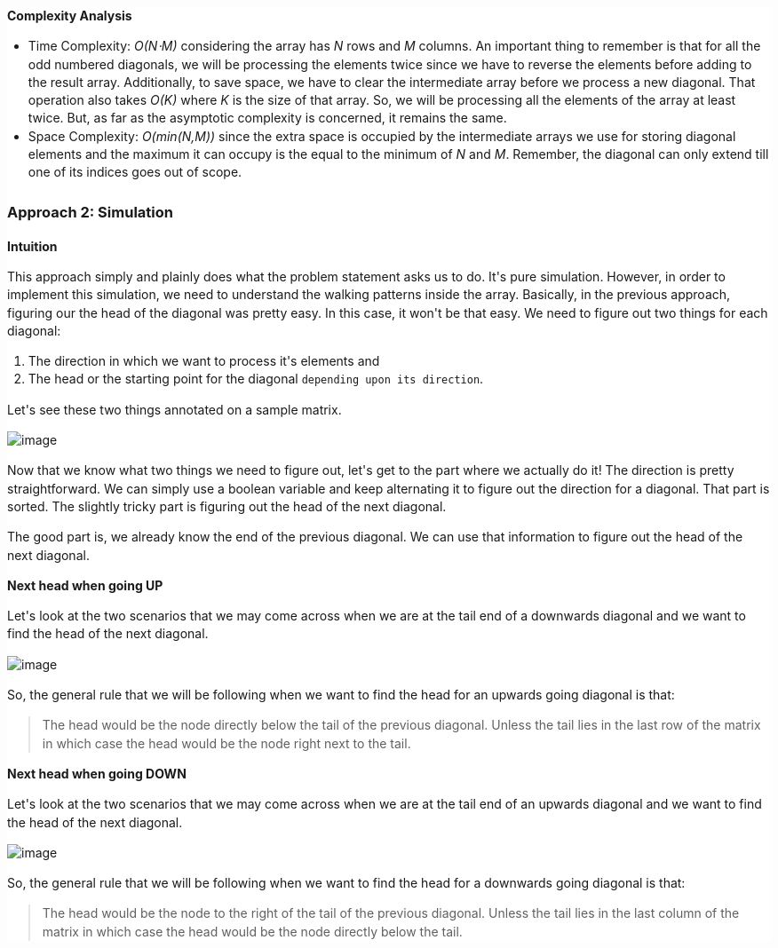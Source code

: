 **Complexity Analysis**
- Time Complexity: *O(N⋅M)* considering the array has *N* rows and *M* columns. An important thing to remember is that for all the odd numbered diagonals, we will be processing the elements twice since we have to reverse the elements before adding to the result array. Additionally, to save space, we have to clear the intermediate array before we process a new diagonal. That operation also takes *O(K)* where *K* is the size of that array. So, we will be processing all the elements of the array at least twice. But, as far as the asymptotic complexity is concerned, it remains the same.
- Space Complexity: *O(min(N,M))* since the extra space is occupied by the intermediate arrays we use for storing diagonal elements and the maximum it can occupy is the equal to the minimum of *N* and *M*. Remember, the diagonal can only extend till one of its indices goes out of scope.

### Approach 2: Simulation

**Intuition**

This approach simply and plainly does what the problem statement asks us to do. It's pure simulation. However, in order to implement this simulation, we need to understand the walking patterns inside the array. Basically, in the previous approach, figuring our the head of the diagonal was pretty easy. In this case, it won't be that easy. We need to figure out two things for each diagonal:

1. The direction in which we want to process it's elements and
2. The head or the starting point for the diagonal ```depending upon its direction```.

Let's see these two things annotated on a sample matrix.

![image](https://user-images.githubusercontent.com/19383145/123029213-c5b9f200-d3ae-11eb-8fd7-6d8a1fe8c2a5.png)

Now that we know what two things we need to figure out, let's get to the part where we actually do it! The direction is pretty straightforward. We can simply use a boolean variable and keep alternating it to figure out the direction for a diagonal. That part is sorted. The slightly tricky part is figuring out the head of the next diagonal.

The good part is, we already know the end of the previous diagonal. We can use that information to figure out the head of the next diagonal.

**Next head when going UP**

Let's look at the two scenarios that we may come across when we are at the tail end of a downwards diagonal and we want to find the head of the next diagonal.

![image](https://user-images.githubusercontent.com/19383145/123029435-1cbfc700-d3af-11eb-8824-e2c4354c3911.png)

So, the general rule that we will be following when we want to find the head for an upwards going diagonal is that:
> The head would be the node directly below the tail of the previous diagonal. Unless the tail lies in the last row of the matrix in which case the head would be the node right next to the tail.

**Next head when going DOWN**

Let's look at the two scenarios that we may come across when we are at the tail end of an upwards diagonal and we want to find the head of the next diagonal.

![image](https://user-images.githubusercontent.com/19383145/123029815-b7200a80-d3af-11eb-95c3-0fc35f59e40e.png)

So, the general rule that we will be following when we want to find the head for a downwards going diagonal is that:
> The head would be the node to the right of the tail of the previous diagonal. Unless the tail lies in the last column of the matrix in which case the head would be the node directly below the tail.
